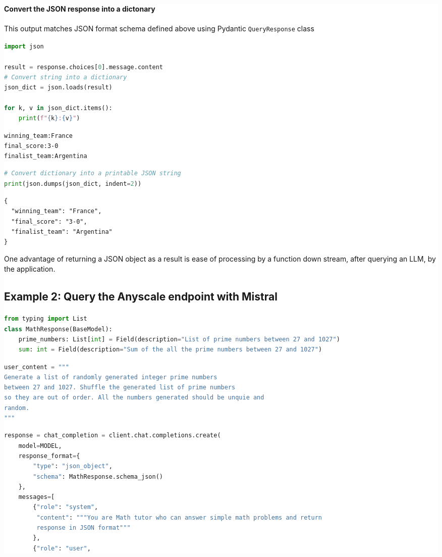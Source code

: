 #### Convert the JSON response into a dictonary
This output matches JSON format schema defined above using Pydantic `QueryResponse` class


```python
import json

result = response.choices[0].message.content
# Convert string into a dictionary
json_dict = json.loads(result)

for k, v in json_dict.items():
    print(f"{k}:{v}")
```

    winning_team:France
    final_score:3-0
    finalist_team:Argentina
    


```python
# Convert dictionary into a printable JSON string
print(json.dumps(json_dict, indent=2))
```

    {
      "winning_team": "France",
      "final_score": "3-0",
      "finalist_team": "Argentina"
    }
    

One advantage of returning a JSON object as a result is ease of processing by a function
down stream, after querying an LLM, by the application.

## Example 2: Query the Anyscale endpoint with Mistral 



```python
from typing import List
class MathResponse(BaseModel):
    prime_numbers: List[int] = Field(description="List of prime numbers between 27 and 1027")
    sum: int = Field(description="Sum of the all the prime numbers between 27 and 1027")
```


```python
user_content = """
Generate a list of randomly generated integer prime numbers 
between 27 and 1027. Shuffle the generated list of prime numbers
so they are out of order. All the numbers generated should be unquie and
random. 
"""
```


```python
response = chat_completion = client.chat.completions.create(
    model=MODEL,
    response_format={
        "type": "json_object", 
        "schema": MathResponse.schema_json()
    },
    messages=[
        {"role": "system", 
         "content": """You are Math tutor who can answer simple math problems and return 
         response in JSON format"""
        },
        {"role": "user", 
```